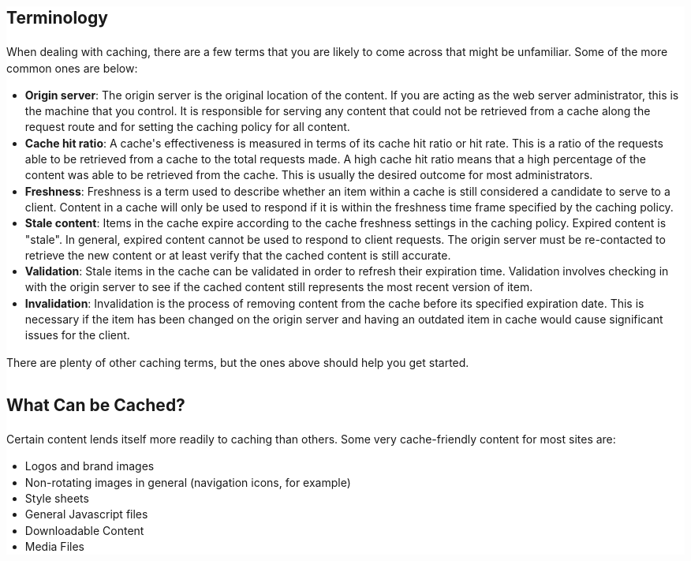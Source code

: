 Terminology
-----------

When dealing with caching, there are a few terms that you are likely to
come across that might be unfamiliar. Some of the more common ones are
below:

-   **Origin server**: The origin server is the original location of the
    content. If you are acting as the web server administrator, this is
    the machine that you control. It is responsible for serving any
    content that could not be retrieved from a cache along the request
    route and for setting the caching policy for all content.
-   **Cache hit ratio**: A cache's effectiveness is measured in terms of
    its cache hit ratio or hit rate. This is a ratio of the requests
    able to be retrieved from a cache to the total requests made. A high
    cache hit ratio means that a high percentage of the content was able
    to be retrieved from the cache. This is usually the desired outcome
    for most administrators.
-   **Freshness**: Freshness is a term used to describe whether an item
    within a cache is still considered a candidate to serve to a client.
    Content in a cache will only be used to respond if it is within the
    freshness time frame specified by the caching policy.
-   **Stale content**: Items in the cache expire according to the cache
    freshness settings in the caching policy. Expired content is
    "stale". In general, expired content cannot be used to respond to
    client requests. The origin server must be re-contacted to retrieve
    the new content or at least verify that the cached content is still
    accurate.
-   **Validation**: Stale items in the cache can be validated in order
    to refresh their expiration time. Validation involves checking in
    with the origin server to see if the cached content still represents
    the most recent version of item.
-   **Invalidation**: Invalidation is the process of removing content
    from the cache before its specified expiration date. This is
    necessary if the item has been changed on the origin server and
    having an outdated item in cache would cause significant issues for
    the client.

There are plenty of other caching terms, but the ones above should help
you get started.

What Can be Cached? 
-------------------

Certain content lends itself more readily to caching than others. Some
very cache-friendly content for most sites are:

-   Logos and brand images
-   Non-rotating images in general (navigation icons, for example)
-   Style sheets
-   General Javascript files
-   Downloadable Content
-   Media Files
